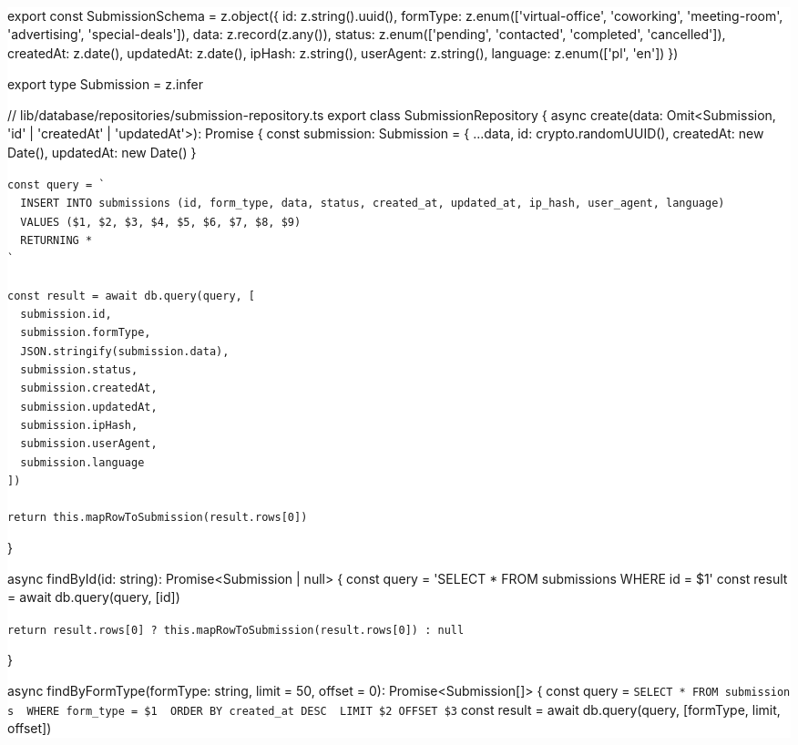 export const SubmissionSchema = z.object({
  id: z.string().uuid(),
  formType: z.enum(['virtual-office', 'coworking', 'meeting-room', 'advertising', 'special-deals']),
  data: z.record(z.any()),
  status: z.enum(['pending', 'contacted', 'completed', 'cancelled']),
  createdAt: z.date(),
  updatedAt: z.date(),
  ipHash: z.string(),
  userAgent: z.string(),
  language: z.enum(['pl', 'en'])
})

export type Submission = z.infer<typeof SubmissionSchema>

// lib/database/repositories/submission-repository.ts
export class SubmissionRepository {
  async create(data: Omit<Submission, 'id' | 'createdAt' | 'updatedAt'>): Promise<Submission> {
    const submission: Submission = {
      ...data,
      id: crypto.randomUUID(),
      createdAt: new Date(),
      updatedAt: new Date()
    }

    const query = `
      INSERT INTO submissions (id, form_type, data, status, created_at, updated_at, ip_hash, user_agent, language)
      VALUES ($1, $2, $3, $4, $5, $6, $7, $8, $9)
      RETURNING *
    `

    const result = await db.query(query, [
      submission.id,
      submission.formType,
      JSON.stringify(submission.data),
      submission.status,
      submission.createdAt,
      submission.updatedAt,
      submission.ipHash,
      submission.userAgent,
      submission.language
    ])

    return this.mapRowToSubmission(result.rows[0])
  }

  async findById(id: string): Promise<Submission | null> {
    const query = 'SELECT * FROM submissions WHERE id = $1'
    const result = await db.query(query, [id])
    
    return result.rows[0] ? this.mapRowToSubmission(result.rows[0]) : null
  }

  async findByFormType(formType: string, limit = 50, offset = 0): Promise<Submission[]> {
    const query = `
      SELECT * FROM submissions 
      WHERE form_type = $1 
      ORDER BY created_at DESC 
      LIMIT $2 OFFSET $3
    `
    const result = await db.query(query, [formType, limit, offset])
    